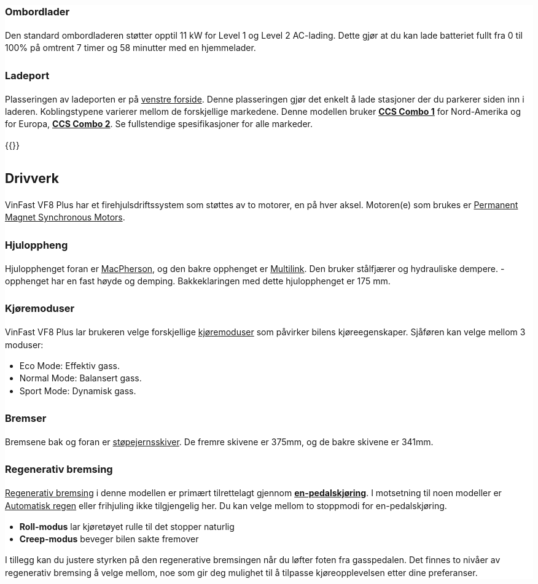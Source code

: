 ### Ombordlader

Den standard ombordladeren støtter opptil 11 kW for Level 1 og Level 2 AC-lading. Dette gjør at du kan lade batteriet fullt fra 0 til 100% på omtrent 7 timer og 58 minutter med en hjemmelader.

### Ladeport

Plasseringen av ladeporten er på [venstre forside](../../../../technology/charging/connectors/#front-side). Denne plasseringen gjør det enkelt å lade stasjoner der du parkerer siden inn i laderen. Koblingstypene varierer mellom de forskjellige markedene. Denne modellen bruker [**CCS Combo 1**](../../../../technology/charging/connectors/#ccs) for Nord-Amerika og for Europa, [**CCS Combo 2**](../../../../technology/charging/connectors/#ccs). Se fullstendige spesifikasjoner for alle markeder.

{{<evkxdisplayaddarticle />}}

## Drivverk

VinFast VF8 Plus har et firehjulsdriftssystem som støttes av to motorer, en på hver aksel. Motoren(e) som brukes er [Permanent Magnet Synchronous Motors](../../../../technology/motors/pmsm/).

### Hjuloppheng

Hjulopphenget foran er [MacPherson](../../../../technology/suspension/#macpherson-strut), og den bakre opphenget er [Multilink](../../../../technology/suspension/#multilink). Den bruker stålfjærer og hydrauliske dempere. -opphenget har en fast høyde og demping. Bakkeklaringen med dette hjulopphenget er 175 mm.

### Kjøremoduser

VinFast VF8 Plus lar brukeren velge forskjellige [kjøremoduser](../../../../technology/drivemodes/) som påvirker bilens kjøreegenskaper. Sjåføren kan velge mellom 3 moduser:

- Eco Mode: Effektiv gass.
- Normal Mode: Balansert gass.
- Sport Mode: Dynamisk gass.

### Bremser

Bremsene bak og foran er [støpejernsskiver](../../../../technology/brakes/#disc-brakes). De fremre skivene er 375mm, og de bakre skivene er 341mm.

### Regenerativ bremsing

[Regenerativ bremsing](../../../../technology/regen/) i denne modellen er primært tilrettelagt gjennom [**en-pedalskjøring**](../../../../technology/regen/#one-pedal-driving). I motsetning til noen modeller er [Automatisk regen](../../../../technology/regen/#automatic-regen-adaptive) eller frihjuling ikke tilgjengelig her. Du kan velge mellom to stoppmodi for en-pedalskjøring. <ul><li>**Roll-modus** lar kjøretøyet rulle til det stopper naturlig</li><li>**Creep-modus** beveger bilen sakte fremover</li></ul>

I tillegg kan du justere styrken på den regenerative bremsingen når du løfter foten fra gasspedalen. Det finnes to nivåer av regenerativ bremsing å velge mellom, noe som gir deg mulighet til å tilpasse kjøreopplevelsen etter dine preferanser.
